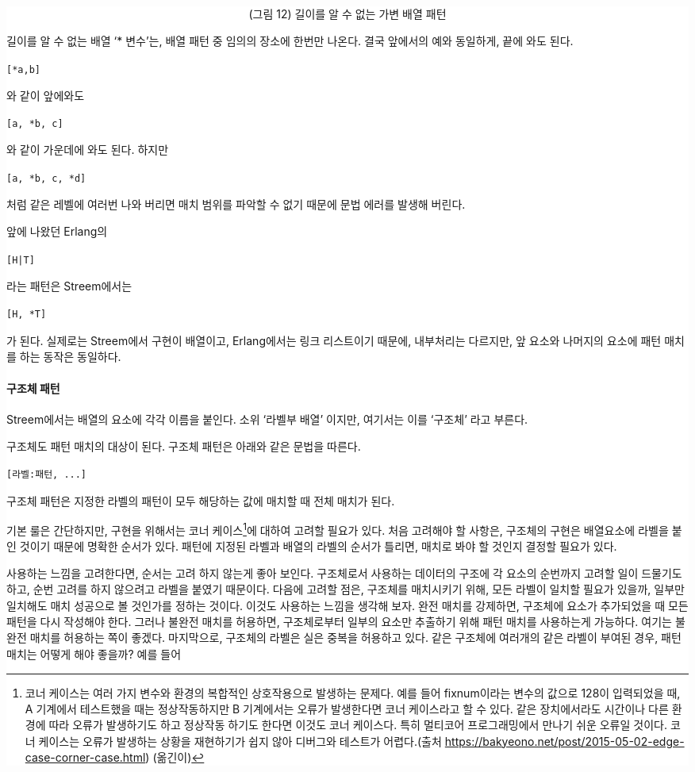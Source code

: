 <center>
(그림 12) 길이를 알 수 없는 가변 배열 패턴
</center>


길이를 알 수 없는 배열 ‘* 변수’는, 배열 패턴 중 임의의 장소에 한번만 나온다. 결국 앞에서의 예와 동일하게, 끝에 와도 된다. 

```
[*a,b]
```
와 같이 앞에와도

```
[a, *b, c]
```

와 같이 가운데에 와도 된다. 하지만

```
[a, *b, c, *d]
```

처럼 같은 레벨에 여러번 나와 버리면 매치 범위를 파악할 수 없기 때문에 문법 에러를 발생해 버린다. 

앞에 나왔던 Erlang의 
```
[H|T]
```

라는 패턴은 Streem에서는

```
[H, *T]
```
가 된다. 실제로는 Streem에서 구현이 배열이고, Erlang에서는 링크 리스트이기 때문에, 내부처리는 다르지만, 앞 요소와 나머지의 요소에 패턴 매치를 하는 동작은 동일하다.

#### 구조체 패턴

Streem에서는 배열의 요소에 각각 이름을 붙인다. 소위 ‘라벨부 배열’ 이지만, 여기서는 이를 ‘구조체’ 라고 부른다.

구조체도 패턴 매치의 대상이 된다. 구조체 패턴은 아래와 같은 문법을 따른다.

```
[라벨:패턴, ...]
```

구조체 패턴은 지정한 라벨의 패턴이 모두 해당하는 값에 매치할 때 전체 매치가 된다.

기본 룰은 간단하지만, 구현을 위해서는 코너 케이스[^1]에 대하여 고려할 필요가 있다. 
처음 고려해야 할 사항은, 구조체의 구현은 배열요소에 라벨을 붙인 것이기 때문에 명확한 순서가 있다. 패턴에 지정된 라벨과 배열의 라벨의 순서가 틀리면, 매치로 봐야 할 것인지 결정할 필요가 있다. 

사용하는 느낌을 고려한다면, 순서는 고려 하지 않는게 좋아 보인다. 구조체로서 사용하는 데이터의 구조에 각 요소의 순번까지 고려할 일이 드물기도 하고, 순번 고려를 하지 않으려고 라벨을 붙였기 때문이다. 
다음에 고려할 점은, 구조체를 매치시키기 위해, 모든 라벨이 일치할 필요가 있을까, 일부만 일치해도 매치 성공으로 볼 것인가를 정하는 것이다. 
이것도 사용하는 느낌을 생각해 보자.
완전 매치를 강제하면, 구조체에 요소가 추가되었을 때 모든 패턴을 다시 작성해야 한다. 그러나 불완전 매치를 허용하면, 구조체로부터 일부의 요소만 추출하기 위해 패턴 매치를 사용하는게 가능하다. 여기는 불완전 매치를 허용하는 쪽이 좋겠다. 
마지막으로, 구조체의 라벨은 실은 중복을 허용하고 있다. 같은 구조체에 여러개의 같은 라벨이 부여된 경우, 패턴 매치는 어떻게 해야 좋을까? 예를 들어 


[^1]: 코너 케이스는 여러 가지 변수와 환경의 복합적인 상호작용으로 발생하는 문제다. 예를 들어 fixnum이라는 변수의 값으로 128이 입력되었을 때, A 기계에서 테스트했을 때는 정상작동하지만 B 기계에서는 오류가 발생한다면 코너 케이스라고 할 수 있다. 같은 장치에서라도 시간이나 다른 환경에 따라 오류가 발생하기도 하고 정상작동 하기도 한다면 이것도 코너 케이스다. 특히 멀티코어 프로그래밍에서 만나기 쉬운 오류일 것이다. 코너 케이스는 오류가 발생하는 상황을 재현하기가 쉽지 않아 디버그와 테스트가 어렵다.(출처 https://bakyeono.net/post/2015-05-02-edge-case-corner-case.html) (옮긴이)